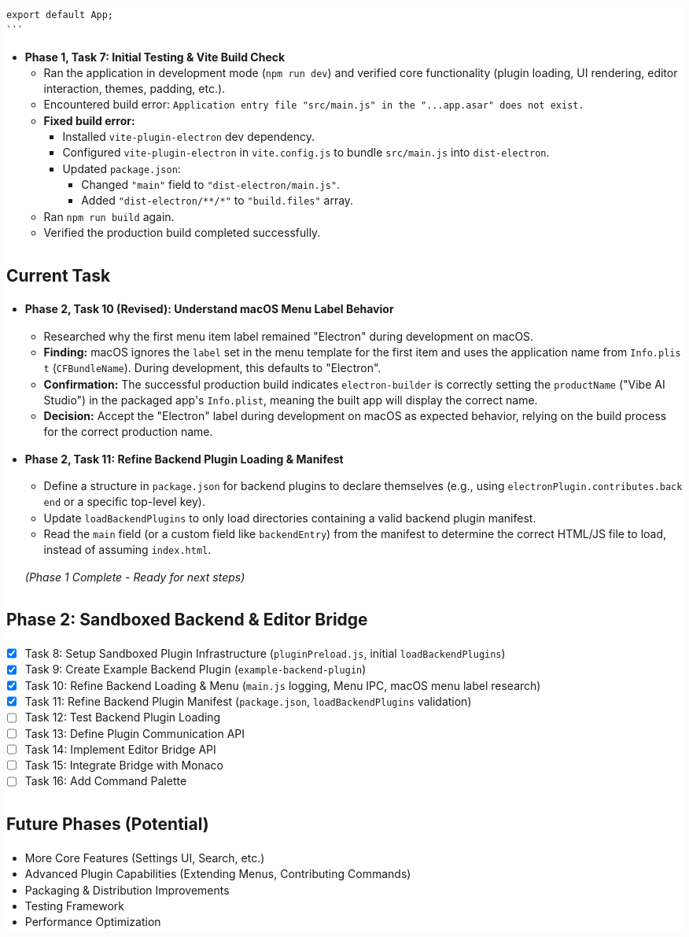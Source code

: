     export default App;
    ```

-   **Phase 1, Task 7: Initial Testing & Vite Build Check**
    *   Ran the application in development mode (`npm run dev`) and verified core functionality (plugin loading, UI rendering, editor interaction, themes, padding, etc.).
    *   Encountered build error: `Application entry file "src/main.js" in the "...app.asar" does not exist.`
    *   **Fixed build error:**
        *   Installed `vite-plugin-electron` dev dependency.
        *   Configured `vite-plugin-electron` in `vite.config.js` to bundle `src/main.js` into `dist-electron`.
        *   Updated `package.json`:
            *   Changed `"main"` field to `"dist-electron/main.js"`.
            *   Added `"dist-electron/**/*"` to `"build.files"` array.
    *   Ran `npm run build` again.
    *   Verified the production build completed successfully.

## Current Task

-   **Phase 2, Task 10 (Revised): Understand macOS Menu Label Behavior**
    *   Researched why the first menu item label remained "Electron" during development on macOS.
    *   **Finding:** macOS ignores the `label` set in the menu template for the first item and uses the application name from `Info.plist` (`CFBundleName`). During development, this defaults to "Electron".
    *   **Confirmation:** The successful production build indicates `electron-builder` is correctly setting the `productName` ("Vibe AI Studio") in the packaged app's `Info.plist`, meaning the built app will display the correct name.
    *   **Decision:** Accept the "Electron" label during development on macOS as expected behavior, relying on the build process for the correct production name.

-   **Phase 2, Task 11: Refine Backend Plugin Loading & Manifest**
    *   Define a structure in `package.json` for backend plugins to declare themselves (e.g., using `electronPlugin.contributes.backend` or a specific top-level key).
    *   Update `loadBackendPlugins` to only load directories containing a valid backend plugin manifest.
    *   Read the `main` field (or a custom field like `backendEntry`) from the manifest to determine the correct HTML/JS file to load, instead of assuming `index.html`.

    *(Phase 1 Complete - Ready for next steps)* 

## Phase 2: Sandboxed Backend & Editor Bridge

*   [x] Task 8: Setup Sandboxed Plugin Infrastructure (`pluginPreload.js`, initial `loadBackendPlugins`)
*   [x] Task 9: Create Example Backend Plugin (`example-backend-plugin`)
*   [x] Task 10: Refine Backend Loading & Menu (`main.js` logging, Menu IPC, macOS menu label research)
*   [x] Task 11: Refine Backend Plugin Manifest (`package.json`, `loadBackendPlugins` validation)
*   [ ] Task 12: Test Backend Plugin Loading
*   [ ] Task 13: Define Plugin Communication API
*   [ ] Task 14: Implement Editor Bridge API
*   [ ] Task 15: Integrate Bridge with Monaco
*   [ ] Task 16: Add Command Palette

## Future Phases (Potential)

*   More Core Features (Settings UI, Search, etc.)
*   Advanced Plugin Capabilities (Extending Menus, Contributing Commands)
*   Packaging & Distribution Improvements
*   Testing Framework
*   Performance Optimization 
